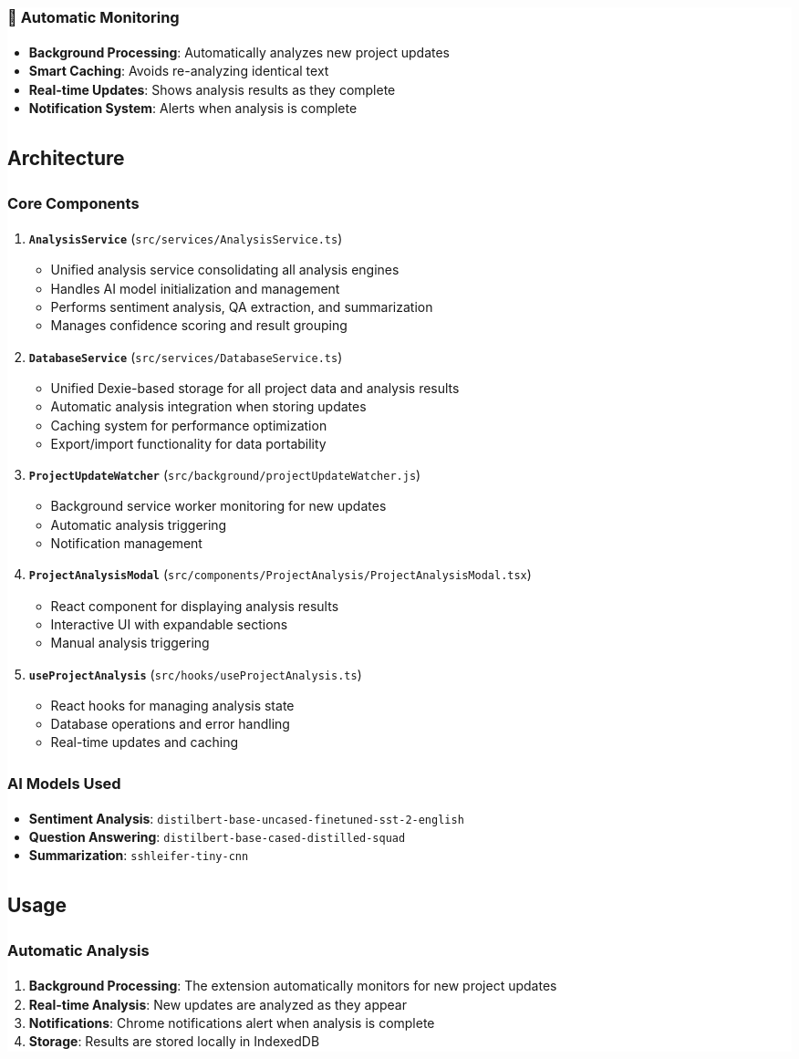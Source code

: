 ### 🔄 **Automatic Monitoring**
- **Background Processing**: Automatically analyzes new project updates
- **Smart Caching**: Avoids re-analyzing identical text
- **Real-time Updates**: Shows analysis results as they complete
- **Notification System**: Alerts when analysis is complete

## Architecture

### Core Components

1. **`AnalysisService`** (`src/services/AnalysisService.ts`)
   - Unified analysis service consolidating all analysis engines
   - Handles AI model initialization and management
   - Performs sentiment analysis, QA extraction, and summarization
   - Manages confidence scoring and result grouping

2. **`DatabaseService`** (`src/services/DatabaseService.ts`)
   - Unified Dexie-based storage for all project data and analysis results
   - Automatic analysis integration when storing updates
   - Caching system for performance optimization
   - Export/import functionality for data portability

3. **`ProjectUpdateWatcher`** (`src/background/projectUpdateWatcher.js`)
   - Background service worker monitoring for new updates
   - Automatic analysis triggering
   - Notification management

4. **`ProjectAnalysisModal`** (`src/components/ProjectAnalysis/ProjectAnalysisModal.tsx`)
   - React component for displaying analysis results
   - Interactive UI with expandable sections
   - Manual analysis triggering

5. **`useProjectAnalysis`** (`src/hooks/useProjectAnalysis.ts`)
   - React hooks for managing analysis state
   - Database operations and error handling
   - Real-time updates and caching

### AI Models Used

- **Sentiment Analysis**: `distilbert-base-uncased-finetuned-sst-2-english`
- **Question Answering**: `distilbert-base-cased-distilled-squad`
- **Summarization**: `sshleifer-tiny-cnn`

## Usage

### Automatic Analysis

1. **Background Processing**: The extension automatically monitors for new project updates
2. **Real-time Analysis**: New updates are analyzed as they appear
3. **Notifications**: Chrome notifications alert when analysis is complete
4. **Storage**: Results are stored locally in IndexedDB
